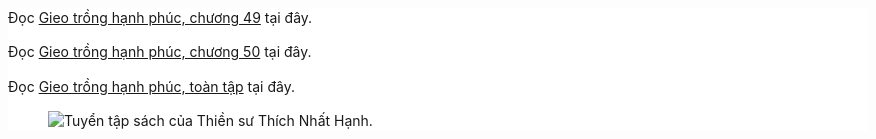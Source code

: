 Đọc [Gieo trồng hạnh phúc, chương 49](/article/gieo-trong-hanh-phuc-chuong-49) tại đây.

Đọc [Gieo trồng hạnh phúc, chương 50](/article/gieo-trong-hanh-phuc-chuong-50) tại đây.

Đọc [Gieo trồng hạnh phúc, toàn tập](https://banmaixanh.vercel.app/ebook/gieo-trong-hanh-phuc.pdf) tại đây.

<figure><img src="https://banmaixanh.vercel.app/image/cover/001-300.jpg" alt="Tuyển tập sách của Thiền sư Thích Nhất Hạnh." title="Tuyển tập sách của Thiền sư Thích Nhất Hạnh." height=100% width=100%><figcaption><p></p></figcaption></figure>